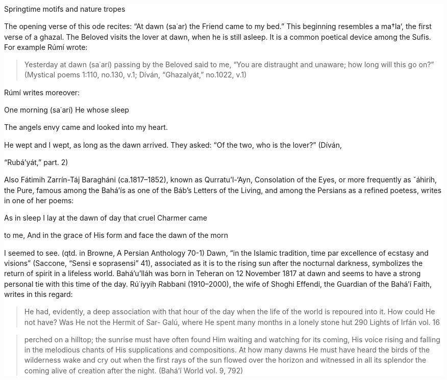 Springtime motifs and nature tropes

The opening verse of this ode recites: “At dawn (sa˙ar) the
Friend came to my bed.” This beginning resembles a ma†la‘, the
first verse of a ghazal. The Beloved visits the lover at dawn,
when he is still asleep. It is a common poetical device among
the Sufis. For example Rúmí wrote:

> Yesterday at dawn (sa˙arí) passing by the Beloved said to
> me, “You are distraught and unaware; how long will this
> go on?” (Mystical poems 1:110, no.130, v.1; Díván, “Ghazalyát,”
> no.1022, v.1)

Rúmí writes moreover:

One morning (sa˙arí) He whose sleep

The angels envy came and looked into my heart.

He wept and I wept, as long as the dawn arrived.
They asked: “Of the two, who is the lover?” (Díván,

“Rubá’yát,” part. 2)

Also Fátimih Zarrín-Táj Baragháni (ca.1817–1852), known as
Qurratu’l-‘Ayn, Consolation of the Eyes, or more frequently as
ˇáhirih, the Pure, famous among the Bahá’ís as one of the Báb’s
Letters of the Living, and among the Persians as a refined
poetess, writes in one of her poems:

As in sleep I lay at the dawn of day that cruel Charmer came

to me,
And in the grace of His form and face the dawn of the morn

I seemed to see. (qtd. in Browne, A Persian Anthology 70-1)
Dawn, “in the Islamic tradition, time par excellence of
ecstasy and visions” (Saccone, “Sensi e soprasensi” 41), associated as
it is to the rising sun after the nocturnal darkness, symbolizes
the return of spirit in a lifeless world. Bahá’u’lláh was born in
Teheran on 12 November 1817 at dawn and seems to have a
strong personal tie with this time of the day. Rú˙íyyih Rabbani
(1910–2000), the wife of Shoghi Effendi, the Guardian of the
Bahá’í Faith, writes in this regard:

> He had, evidently, a deep association with that hour of
> the day when the life of the world is repoured into it.
> How could He not have? Was He not the Hermit of Sar-
> Galú, where He spent many months in a lonely stone hut
290                                               Lights of Irfán vol. 16

> perched on a hilltop; the sunrise must have often found
> Him waiting and watching for its coming, His voice
> rising and falling in the melodious chants of His
> supplications and compositions. At how many dawns He
> must have heard the birds of the wilderness wake and cry
> out when the first rays of the sun flowed over the
> horizon and witnessed in all its splendor the coming
> alive of creation after the night. (Bahá’í World vol. 9, 792)
